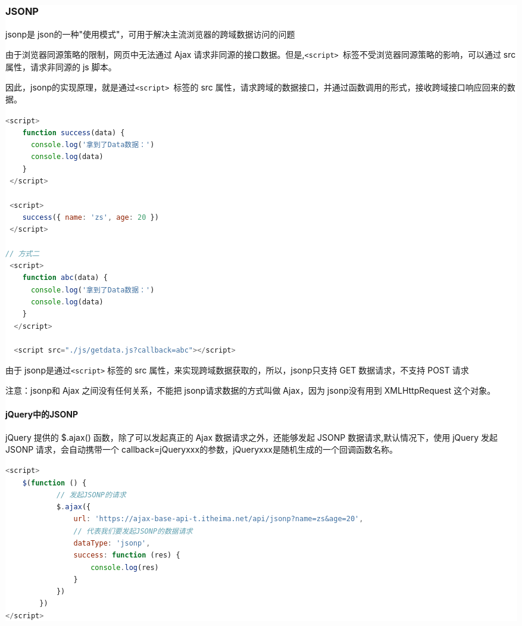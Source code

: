### JSONP

 jsonp是 json的一种"使用模式"，可用于解决主流浏览器的跨域数据访问的问题

由于浏览器同源策略的限制，网页中无法通过 Ajax 请求非同源的接口数据。但是,`<script> `标签不受浏览器同源策略的影响，可以通过 src 属性，请求非同源的 js 脚本。

因此，jsonp的实现原理，就是通过`<script> `标签的 src 属性，请求跨域的数据接口，并通过函数调用的形式，接收跨域接口响应回来的数据。

```js
<script>
    function success(data) {
      console.log('拿到了Data数据：')
      console.log(data)
    }
 </script>

 <script>
    success({ name: 'zs', age: 20 })
 </script>

// 方式二
 <script>
    function abc(data) {
      console.log('拿到了Data数据：')
      console.log(data)
    }
  </script>

  <script src="./js/getdata.js?callback=abc"></script>
```

由于 jsonp是通过`<script>` 标签的 src 属性，来实现跨域数据获取的，所以，jsonp只支持 GET 数据请求，不支持 POST 请求

注意：jsonp和 Ajax 之间没有任何关系，不能把 jsonp请求数据的方式叫做 Ajax，因为 jsonp没有用到 
XMLHttpRequest 这个对象。

####  jQuery中的JSONP

jQuery 提供的 $.ajax() 函数，除了可以发起真正的 Ajax 数据请求之外，还能够发起 JSONP 数据请求,默认情况下，使用 jQuery 发起 JSONP 请求，会自动携带一个 callback=jQueryxxx的参数，jQueryxxx是随机生成的一个回调函数名称。

```js
<script>
	$(function () {
            // 发起JSONP的请求
            $.ajax({
                url: 'https://ajax-base-api-t.itheima.net/api/jsonp?name=zs&age=20',
                // 代表我们要发起JSONP的数据请求
                dataType: 'jsonp',
                success: function (res) {
                    console.log(res)
                }
            })
        })
</script>
```
